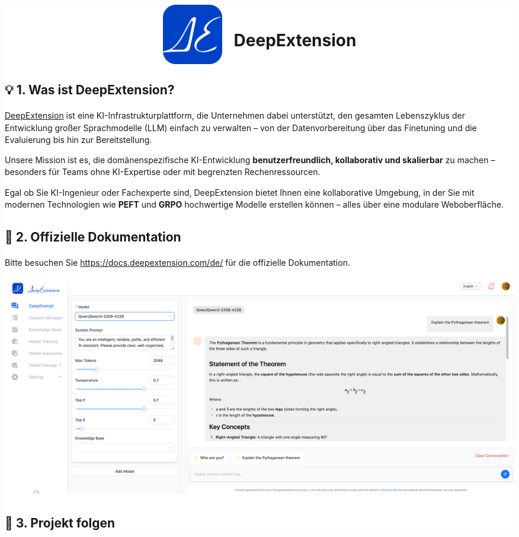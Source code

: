 <div style="display: flex; align-items: center; justify-content: center;">
  <img src="library/favicon.svg" width="100" style="margin-right: 20px;" />
  <h1>DeepExtension</h1>
</div>

## 💡 1. Was ist DeepExtension?

[DeepExtension](https://deepextension.ai/) ist eine KI-Infrastrukturplattform, die Unternehmen dabei unterstützt, den gesamten Lebenszyklus der Entwicklung großer Sprachmodelle (LLM) einfach zu verwalten – von der Datenvorbereitung über das Finetuning und die Evaluierung bis hin zur Bereitstellung.

Unsere Mission ist es, die domänenspezifische KI-Entwicklung **benutzerfreundlich, kollaborativ und skalierbar** zu machen – besonders für Teams ohne KI-Expertise oder mit begrenzten Rechenressourcen.

Egal ob Sie KI-Ingenieur oder Fachexperte sind, DeepExtension bietet Ihnen eine kollaborative Umgebung, in der Sie mit modernen Technologien wie **PEFT** und **GRPO** hochwertige Modelle erstellen können – alles über eine modulare Weboberfläche.

## 📘 2. Offizielle Dokumentation

Bitte besuchen Sie https://docs.deepextension.com/de/ für die offizielle Dokumentation.
<div align="left" style="margin-top:20px;margin-bottom:20px;">
<img src="library/image-20250528150548686.png" width="1000"/>
</div>

## 🎉 3. Projekt folgen
